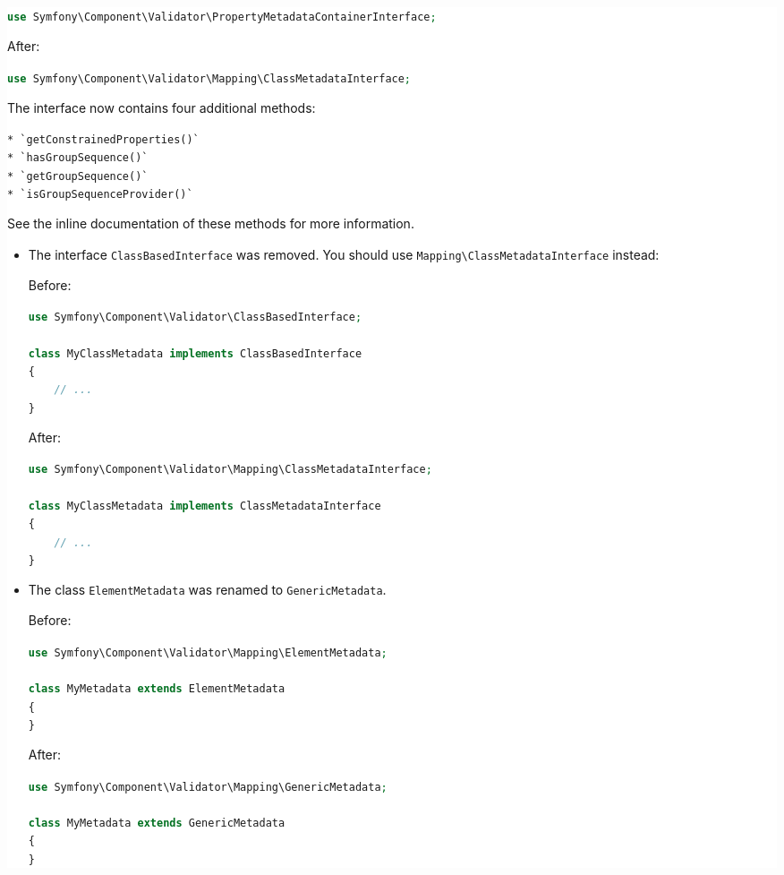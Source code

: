    ```php
   use Symfony\Component\Validator\PropertyMetadataContainerInterface;
   ```

   After:

   ```php
   use Symfony\Component\Validator\Mapping\ClassMetadataInterface;
   ```

   The interface now contains four additional methods:

    * `getConstrainedProperties()`
    * `hasGroupSequence()`
    * `getGroupSequence()`
    * `isGroupSequenceProvider()`

   See the inline documentation of these methods for more information.

 * The interface `ClassBasedInterface` was removed. You should use
   `Mapping\ClassMetadataInterface` instead:

   Before:

   ```php
   use Symfony\Component\Validator\ClassBasedInterface;

   class MyClassMetadata implements ClassBasedInterface
   {
       // ...
   }
   ```

   After:

   ```php
   use Symfony\Component\Validator\Mapping\ClassMetadataInterface;

   class MyClassMetadata implements ClassMetadataInterface
   {
       // ...
   }
   ```

 * The class `ElementMetadata` was renamed to `GenericMetadata`.

   Before:

   ```php
   use Symfony\Component\Validator\Mapping\ElementMetadata;

   class MyMetadata extends ElementMetadata
   {
   }
   ```

   After:

   ```php
   use Symfony\Component\Validator\Mapping\GenericMetadata;

   class MyMetadata extends GenericMetadata
   {
   }
   ```
